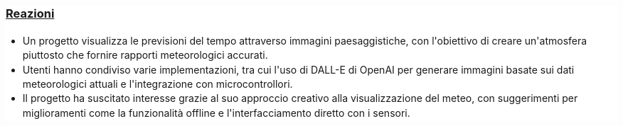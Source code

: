 ### [Reazioni](https://news.ycombinator.com/item?id=41603546)

- Un progetto visualizza le previsioni del tempo attraverso immagini paesaggistiche, con l'obiettivo di creare un'atmosfera piuttosto che fornire rapporti meteorologici accurati.
- Utenti hanno condiviso varie implementazioni, tra cui l'uso di DALL-E di OpenAI per generare immagini basate sui dati meteorologici attuali e l'integrazione con microcontrollori.
- Il progetto ha suscitato interesse grazie al suo approccio creativo alla visualizzazione del meteo, con suggerimenti per miglioramenti come la funzionalità offline e l'interfacciamento diretto con i sensori.

<head>
  <meta property="og:title" content="Accedere al browser Arc di chiunque senza che visitino nemmeno un sito web" />
  <meta property="og:type" content="website" />
  <meta property="og:image" content="https://og.cho.sh/api/og/?title=Accedere%20al%20browser%20Arc%20di%20chiunque%20senza%20che%20visitino%20nemmeno%20un%20sito%20web&subheading=venerd%C3%AC%2020%20settembre%202024%3A%20Riassunto%20di%20Hacker%20News" />
</head>
